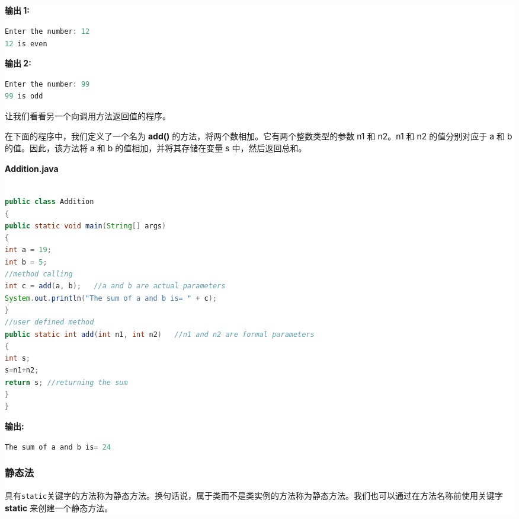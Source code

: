 **输出 1:**

```java
Enter the number: 12
12 is even

```

**输出 2:**

```java
Enter the number: 99
99 is odd

```

让我们看看另一个向调用方法返回值的程序。

在下面的程序中，我们定义了一个名为 **add()** 的方法，将两个数相加。它有两个整数类型的参数 n1 和 n2。n1 和 n2 的值分别对应于 a 和 b 的值。因此，该方法将 a 和 b 的值相加，并将其存储在变量 s 中，然后返回总和。

**Addition.java**

```java

public class Addition 
{
public static void main(String[] args) 
{
int a = 19;
int b = 5;
//method calling
int c = add(a, b);   //a and b are actual parameters
System.out.println("The sum of a and b is= " + c);
}
//user defined method
public static int add(int n1, int n2)   //n1 and n2 are formal parameters
{
int s;
s=n1+n2;
return s; //returning the sum
}
}

```

**输出:**

```java
The sum of a and b is= 24

```

### 静态法

具有`static`关键字的方法称为静态方法。换句话说，属于类而不是类实例的方法称为静态方法。我们也可以通过在方法名称前使用关键字 **static** 来创建一个静态方法。
